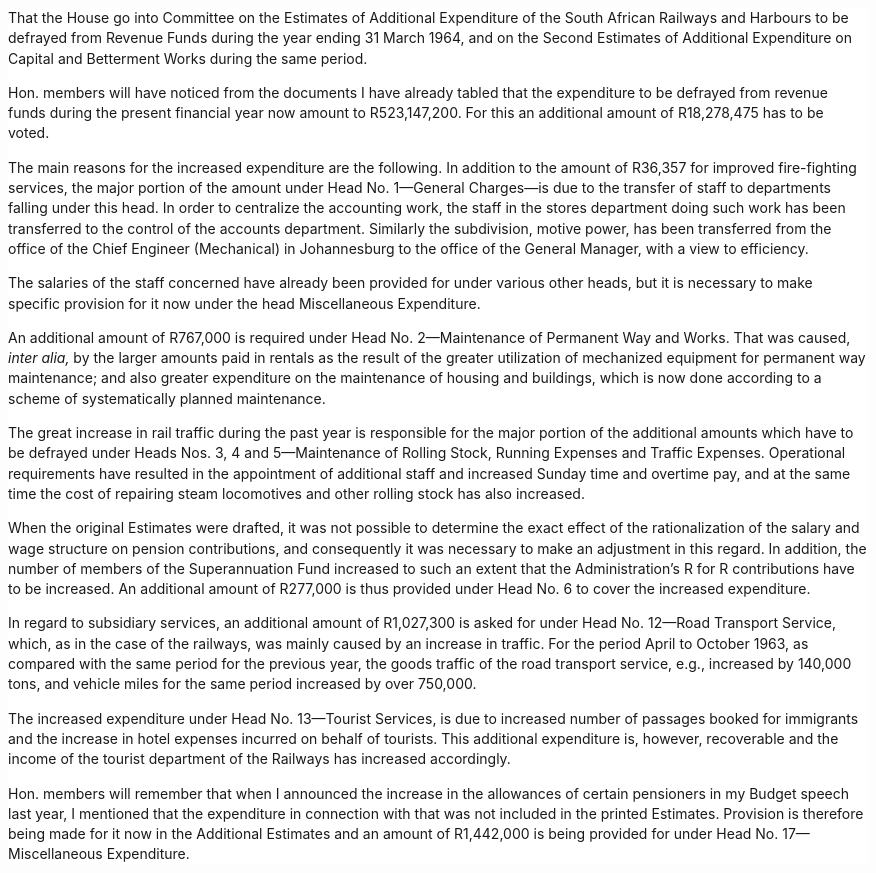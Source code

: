<block name="quote">That the House go into Committee on the Estimates of Additional Expenditure of the South African Railways and Harbours to be defrayed from Revenue Funds during the year ending 31 March 1964, and on the Second Estimates of Additional Expenditure on Capital and Betterment Works during the same period.</block>

<p>Hon. members will have noticed from the documents I have already tabled that the expenditure to be defrayed from revenue funds during the present financial year now amount to R523,147,200. For this an additional amount of R18,278,475 has to be voted.</p>

<p>The main reasons for the increased expenditure are the following. In addition to the amount of R36,357 for improved fire-fighting services, the major portion of the amount under Head No. 1&#x2014;General Charges&#x2014;is due to the transfer of staff to departments falling under this head. In order to centralize the accounting work, the staff in the stores department doing such work has been transferred to the control of the accounts department. Similarly the subdivision, motive power, has been transferred from the office of the Chief Engineer (Mechanical) in Johannesburg to the office of the General Manager, with a view to efficiency.</p>

<p>The salaries of the staff concerned have already been provided for under various other heads, but it is necessary to make specific provision for it now under the head Miscellaneous Expenditure.</p>

<p>An additional amount of R767,000 is required under Head No. 2&#x2014;Maintenance of Permanent Way and Works. That was caused, <i>inter alia,</i> by the larger amounts paid in rentals as the result of the greater utilization of mechanized equipment for permanent way maintenance; and also greater expenditure on the maintenance of housing and buildings, which is now done according to a scheme of systematically planned maintenance.</p>

<p>The great increase in rail traffic during the past year is responsible for the major portion of the additional amounts which have to be defrayed under Heads Nos. 3, 4 and 5&#x2014;Maintenance of Rolling Stock, Running Expenses and Traffic Expenses. Operational requirements have resulted in the appointment of additional staff and increased Sunday time and overtime pay, and at the same time the cost of repairing steam locomotives and other rolling stock has also increased.</p>

<p>When the original Estimates were drafted, it was not possible to determine the exact effect of the rationalization of the salary and wage structure on pension contributions, and consequently it was necessary to make an adjustment in this regard. In addition, the number of members of the Superannuation Fund increased to such an extent that the Administration&#x2019;s R for R contributions have to be increased. An additional amount of R277,000 is thus provided under Head No. 6 to cover the increased expenditure.</p>

<p>In regard to subsidiary services, an additional amount of R1,027,300 is asked for under Head No. 12&#x2014;Road Transport Service, which, as in the case of the railways, was mainly caused by an increase in traffic. For the period April to October 1963, as compared with the same period for the previous year, the goods traffic of the road transport service, e.g., increased by 140,000 tons, and vehicle miles for the same period increased by over 750,000.</p>

<p>The increased expenditure under Head No. 13&#x2014;Tourist Services, is due to increased number of passages booked for immigrants and the increase in hotel expenses incurred on behalf of tourists. This additional expenditure is, however, recoverable and the income of the tourist department of the Railways has increased accordingly.</p>

<p>Hon. members will remember that when I announced the increase in the allowances of certain pensioners in my Budget speech last year, I mentioned that the expenditure in connection with that was not included in the printed Estimates. Provision is therefore being made for it now in the Additional Estimates and an amount of R1,442,000 is being provided for under Head No. 17&#x2014;Miscellaneous Expenditure.</p>
